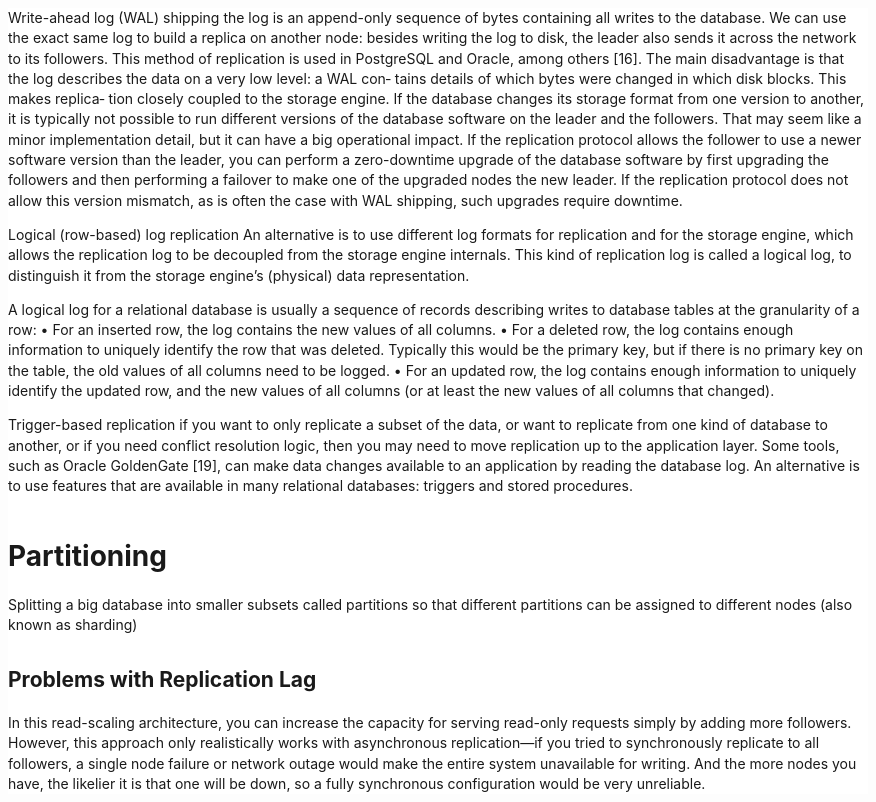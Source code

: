 Write-ahead log (WAL) shipping
the log is an append-only sequence of bytes containing all writes to the
database. We can use the exact same log to build a replica on another node: besides
writing the log to disk, the leader also sends it across the network to its followers.
This method of replication is used in PostgreSQL and Oracle, among others [16]. The
main disadvantage is that the log describes the data on a very low level: a WAL con‐
tains details of which bytes were changed in which disk blocks. This makes replica‐
tion closely coupled to the storage engine. If the database changes its storage format
from one version to another, it is typically not possible to run different versions of
the database software on the leader and the followers.
That may seem like a minor implementation detail, but it can have a big operational
impact. If the replication protocol allows the follower to use a newer software version
than the leader, you can perform a zero-downtime upgrade of the database software
by first upgrading the followers and then performing a failover to make one of the
upgraded nodes the new leader. If the replication protocol does not allow this version
mismatch, as is often the case with WAL shipping, such upgrades require downtime.

Logical (row-based) log replication
An alternative is to use different log formats for replication and for the storage
engine, which allows the replication log to be decoupled from the storage engine
internals. This kind of replication log is called a logical log, to distinguish it from the
storage engine’s (physical) data representation.

A logical log for a relational database is usually a sequence of records describing
writes to database tables at the granularity of a row:
• For an inserted row, the log contains the new values of all columns.
• For a deleted row, the log contains enough information to uniquely identify the
row that was deleted. Typically this would be the primary key, but if there is no
primary key on the table, the old values of all columns need to be logged.
• For an updated row, the log contains enough information to uniquely identify
the updated row, and the new values of all columns (or at least the new values of
all columns that changed).

Trigger-based replication
if you want to only replicate a subset of the data, or want to replicate from one kind of
database to another, or if you need conflict resolution logic, then you may need to move replication up to the application layer.
Some tools, such as Oracle GoldenGate [19], can make data changes available to an
application by reading the database log. An alternative is to use features that are
available in many relational databases: triggers and stored procedures.

# Partitioning
Splitting a big database into smaller subsets called partitions so that different partitions can be assigned to different nodes (also known as sharding)

## Problems with Replication Lag
In this read-scaling architecture, you can increase the capacity for serving read-only
requests simply by adding more followers. However, this approach only realistically
works with asynchronous replication—if you tried to synchronously replicate to all
followers, a single node failure or network outage would make the entire system unavailable for writing. And the more nodes you have, the likelier it is that one will
be down, so a fully synchronous configuration would be very unreliable.
